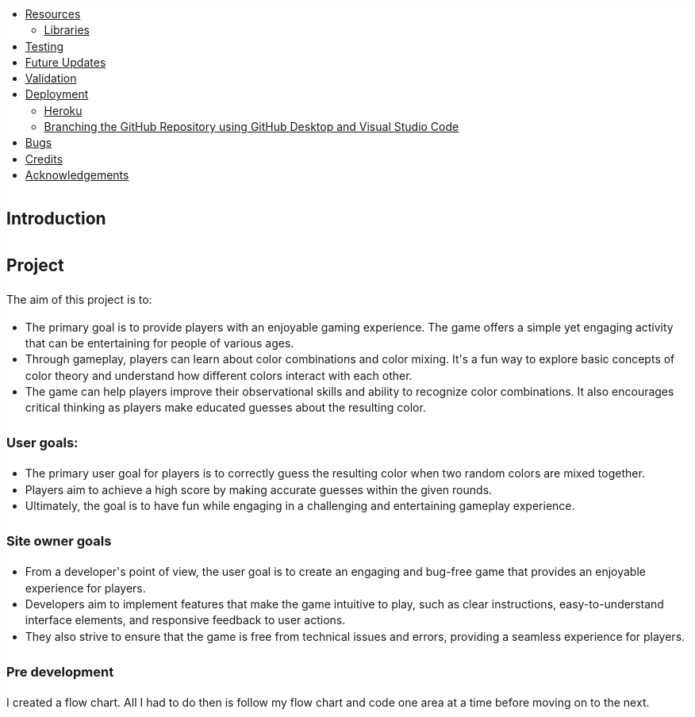 - [Resources](#resources)
  - [Libraries](#libraries)
- [Testing](#testing)
- [Future Updates](#future-updates)  
- [Validation](#validation)
- [Deployment](#deployment)
  - [Heroku](#heroku)
  - [Branching the GitHub Repository using GitHub Desktop and Visual Studio Code](#branching-the-github-repository-using-github-desktop-and-visual-studio-code)
- [Bugs](#bugs)
- [Credits](#credits)
- [Acknowledgements](#acknowledgements)

## Introduction


## Project 

The aim of this project is to:

- The primary goal is to provide players with an enjoyable gaming experience. The game offers a simple yet engaging activity that can be entertaining for people of various ages.
- Through gameplay, players can learn about color combinations and color mixing. It's a fun way to explore basic concepts of color theory and understand how different colors interact with each other.
- The game can help players improve their observational skills and ability to recognize color combinations. It also encourages critical thinking as players make educated guesses about the resulting color.

### User goals:

- The primary user goal for players is to correctly guess the resulting color when two random colors are mixed together.
- Players aim to achieve a high score by making accurate guesses within the given rounds.
- Ultimately, the goal is to have fun while engaging in a challenging and entertaining gameplay experience.


### Site owner goals

- From a developer's point of view, the user goal is to create an engaging and bug-free game that provides an enjoyable experience for players.
- Developers aim to implement features that make the game intuitive to play, such as clear instructions, easy-to-understand interface elements, and responsive feedback to user actions.
- They also strive to ensure that the game is free from technical issues and errors, providing a seamless experience for players.


### Pre development
I created a flow chart. All I had to do then is follow my flow chart and code one area at a time before moving on to the next. 
